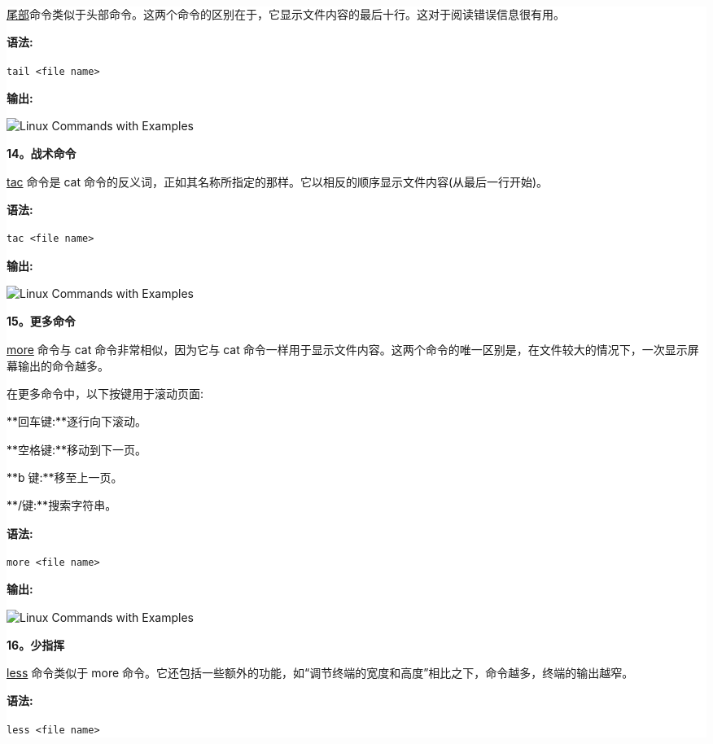 [尾部](https://www.javatpoint.com/linux-tail)命令类似于头部命令。这两个命令的区别在于，它显示文件内容的最后十行。这对于阅读错误信息很有用。

**语法:**

```
tail <file name>

```

**输出:**

![Linux Commands with Examples](../Images/09bdcb05a2837b70ec3c8e3bd93959b2.png)

**14。战术命令**

[tac](https://www.javatpoint.com/linux-tac) 命令是 cat 命令的反义词，正如其名称所指定的那样。它以相反的顺序显示文件内容(从最后一行开始)。

**语法:**

```
tac <file name>

```

**输出:**

![Linux Commands with Examples](../Images/5a3329a2fd862189cb0c5ff6017018bf.png)

**15。更多命令**

[more](https://www.javatpoint.com/linux-more) 命令与 cat 命令非常相似，因为它与 cat 命令一样用于显示文件内容。这两个命令的唯一区别是，在文件较大的情况下，一次显示屏幕输出的命令越多。

在更多命令中，以下按键用于滚动页面:

**回车键:**逐行向下滚动。

**空格键:**移动到下一页。

**b 键:**移至上一页。

**/键:**搜索字符串。

**语法:**

```
more <file name>

```

**输出:**

![Linux Commands with Examples](../Images/950ad4d14dd9fa84f206670124f26649.png)

**16。少指挥**

[less](https://www.javatpoint.com/linux-less) 命令类似于 more 命令。它还包括一些额外的功能，如“调节终端的宽度和高度”相比之下，命令越多，终端的输出越窄。

**语法:**

```
less <file name>

```
